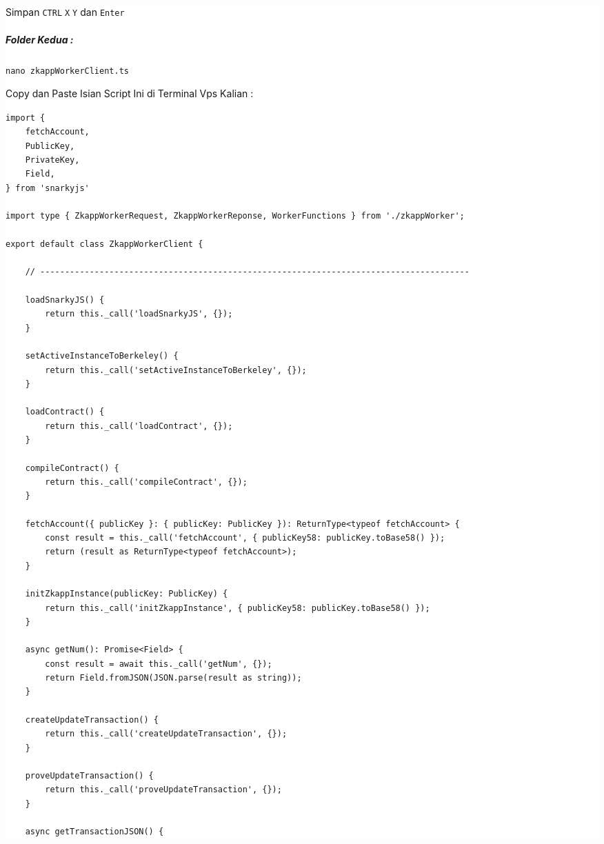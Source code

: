 ```
```

Simpan `CTRL` `X` `Y` dan `Enter`

##### Folder Kedua :

```
nano zkappWorkerClient.ts
```

Copy dan Paste Isian Script Ini di Terminal Vps Kalian :

```
import {
    fetchAccount,
    PublicKey,
    PrivateKey,
    Field,
} from 'snarkyjs'

import type { ZkappWorkerRequest, ZkappWorkerReponse, WorkerFunctions } from './zkappWorker';

export default class ZkappWorkerClient {

    // ---------------------------------------------------------------------------------------

    loadSnarkyJS() {
        return this._call('loadSnarkyJS', {});
    }

    setActiveInstanceToBerkeley() {
        return this._call('setActiveInstanceToBerkeley', {});
    }

    loadContract() {
        return this._call('loadContract', {});
    }

    compileContract() {
        return this._call('compileContract', {});
    }

    fetchAccount({ publicKey }: { publicKey: PublicKey }): ReturnType<typeof fetchAccount> {
        const result = this._call('fetchAccount', { publicKey58: publicKey.toBase58() });
        return (result as ReturnType<typeof fetchAccount>);
    }

    initZkappInstance(publicKey: PublicKey) {
        return this._call('initZkappInstance', { publicKey58: publicKey.toBase58() });
    }

    async getNum(): Promise<Field> {
        const result = await this._call('getNum', {});
        return Field.fromJSON(JSON.parse(result as string));
    }

    createUpdateTransaction() {
        return this._call('createUpdateTransaction', {});
    }

    proveUpdateTransaction() {
        return this._call('proveUpdateTransaction', {});
    }

    async getTransactionJSON() {
```